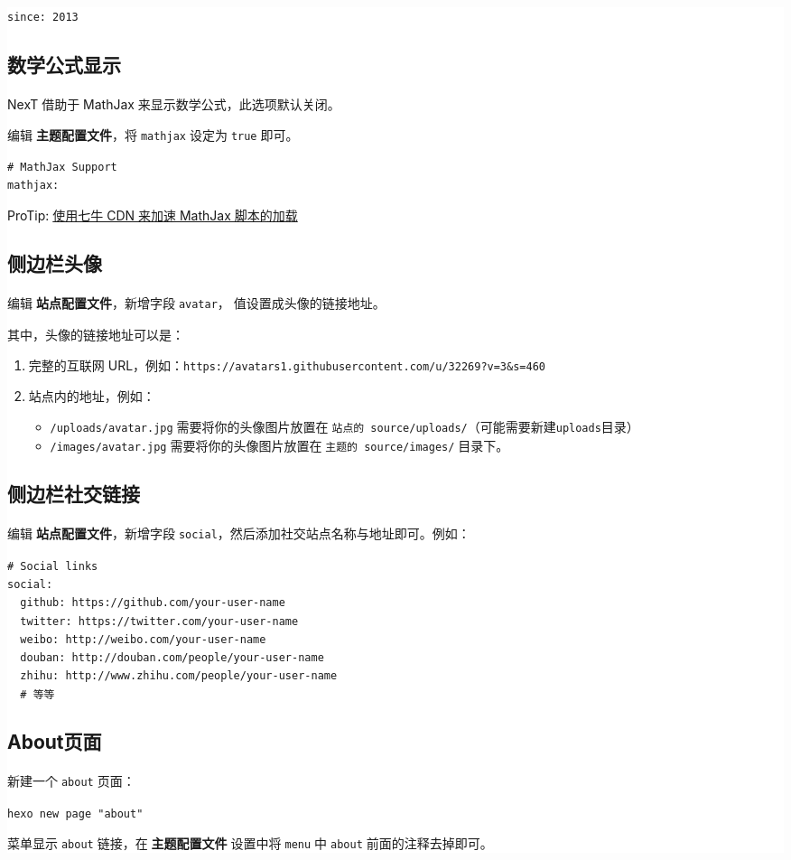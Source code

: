     since: 2013


## 数学公式显示

NexT 借助于 MathJax 来显示数学公式，此选项默认关闭。

编辑 **主题配置文件**，将 `mathjax` 设定为 `true` 即可。

    # MathJax Support
    mathjax:

ProTip: [使用七牛 CDN 来加速 MathJax 脚本的加载](https://github.com/iissnan/hexo-theme-next/pull/363)

## 侧边栏头像


编辑 **站点配置文件**，新增字段 `avatar`， 值设置成头像的链接地址。

其中，头像的链接地址可以是：

1. 完整的互联网 URL，例如：`https://avatars1.githubusercontent.com/u/32269?v=3&s=460`
1. 站点内的地址，例如：
  
    - `/uploads/avatar.jpg`  需要将你的头像图片放置在 `站点的 source/uploads/`（可能需要新建`uploads`目录）
    - `/images/avatar.jpg`   需要将你的头像图片放置在 `主题的 source/images/` 目录下。
    
    
## 侧边栏社交链接


编辑 **站点配置文件**，新增字段 `social`，然后添加社交站点名称与地址即可。例如：

    # Social links
    social:
      github: https://github.com/your-user-name
      twitter: https://twitter.com/your-user-name
      weibo: http://weibo.com/your-user-name
      douban: http://douban.com/people/your-user-name
      zhihu: http://www.zhihu.com/people/your-user-name
      # 等等

## About页面


新建一个 `about` 页面：


    hexo new page "about"


菜单显示 `about` 链接，在 **主题配置文件** 设置中将 `menu` 中 `about` 前面的注释去掉即可。

